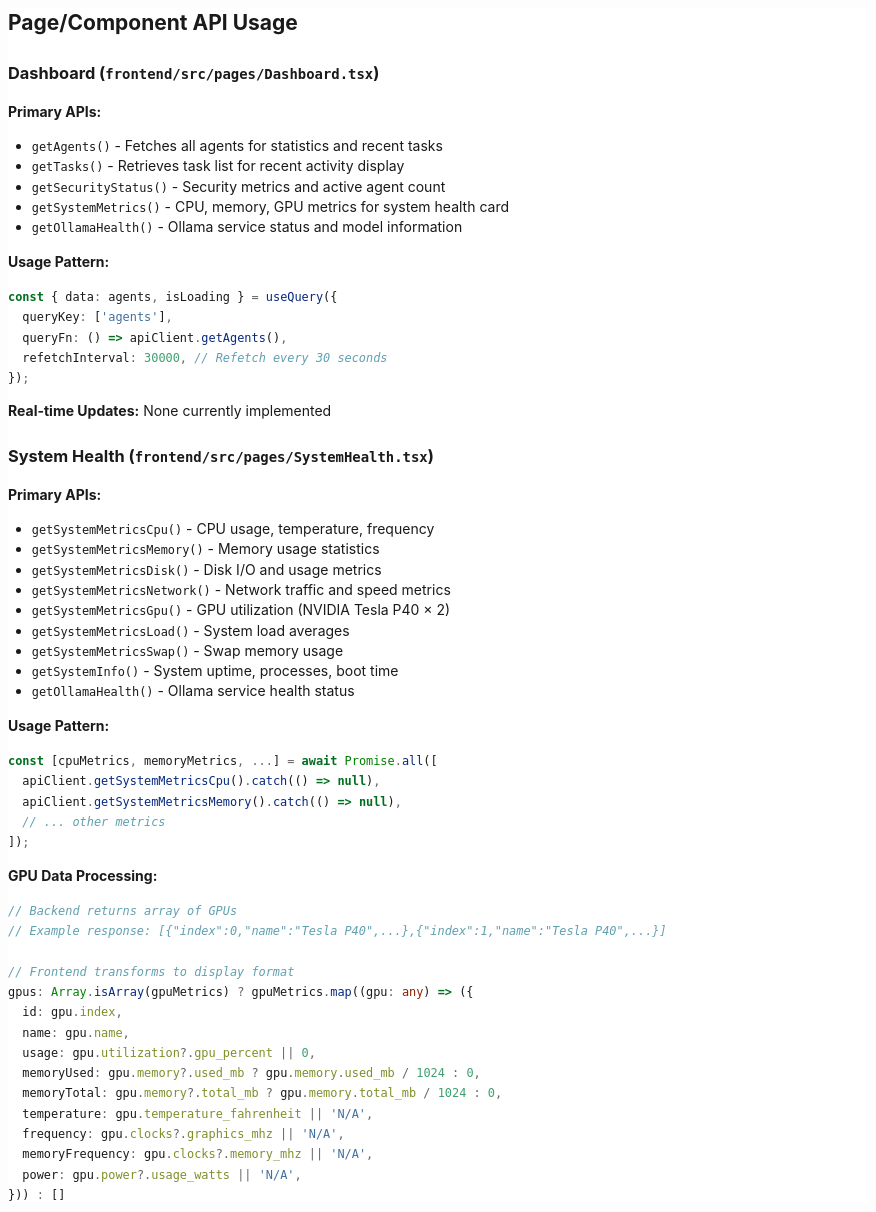 ## Page/Component API Usage

### Dashboard (`frontend/src/pages/Dashboard.tsx`)

**Primary APIs:**
- `getAgents()` - Fetches all agents for statistics and recent tasks
- `getTasks()` - Retrieves task list for recent activity display
- `getSecurityStatus()` - Security metrics and active agent count
- `getSystemMetrics()` - CPU, memory, GPU metrics for system health card
- `getOllamaHealth()` - Ollama service status and model information

**Usage Pattern:**
```typescript
const { data: agents, isLoading } = useQuery({
  queryKey: ['agents'],
  queryFn: () => apiClient.getAgents(),
  refetchInterval: 30000, // Refetch every 30 seconds
});
```

**Real-time Updates:** None currently implemented

### System Health (`frontend/src/pages/SystemHealth.tsx`)

**Primary APIs:**
- `getSystemMetricsCpu()` - CPU usage, temperature, frequency
- `getSystemMetricsMemory()` - Memory usage statistics
- `getSystemMetricsDisk()` - Disk I/O and usage metrics
- `getSystemMetricsNetwork()` - Network traffic and speed metrics
- `getSystemMetricsGpu()` - GPU utilization (NVIDIA Tesla P40 × 2)
- `getSystemMetricsLoad()` - System load averages
- `getSystemMetricsSwap()` - Swap memory usage
- `getSystemInfo()` - System uptime, processes, boot time
- `getOllamaHealth()` - Ollama service health status

**Usage Pattern:**
```typescript
const [cpuMetrics, memoryMetrics, ...] = await Promise.all([
  apiClient.getSystemMetricsCpu().catch(() => null),
  apiClient.getSystemMetricsMemory().catch(() => null),
  // ... other metrics
]);
```

**GPU Data Processing:**
```typescript
// Backend returns array of GPUs
// Example response: [{"index":0,"name":"Tesla P40",...},{"index":1,"name":"Tesla P40",...}]

// Frontend transforms to display format
gpus: Array.isArray(gpuMetrics) ? gpuMetrics.map((gpu: any) => ({
  id: gpu.index,
  name: gpu.name,
  usage: gpu.utilization?.gpu_percent || 0,
  memoryUsed: gpu.memory?.used_mb ? gpu.memory.used_mb / 1024 : 0,
  memoryTotal: gpu.memory?.total_mb ? gpu.memory.total_mb / 1024 : 0,
  temperature: gpu.temperature_fahrenheit || 'N/A',
  frequency: gpu.clocks?.graphics_mhz || 'N/A',
  memoryFrequency: gpu.clocks?.memory_mhz || 'N/A',
  power: gpu.power?.usage_watts || 'N/A',
})) : []
```
